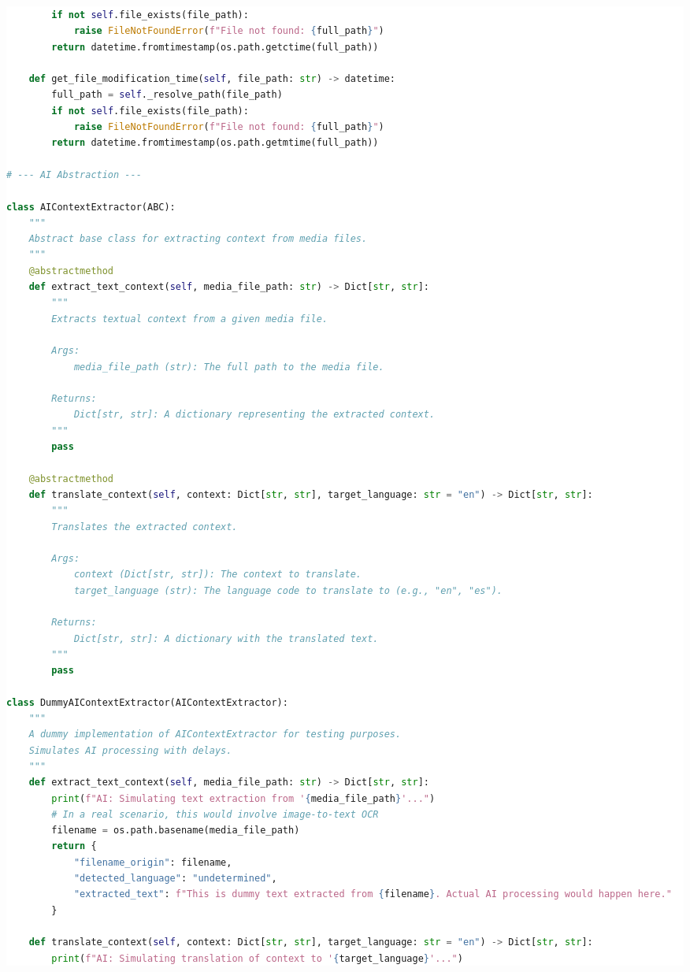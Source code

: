 ```python
        if not self.file_exists(file_path):
            raise FileNotFoundError(f"File not found: {full_path}")
        return datetime.fromtimestamp(os.path.getctime(full_path))

    def get_file_modification_time(self, file_path: str) -> datetime:
        full_path = self._resolve_path(file_path)
        if not self.file_exists(file_path):
            raise FileNotFoundError(f"File not found: {full_path}")
        return datetime.fromtimestamp(os.path.getmtime(full_path))

# --- AI Abstraction ---

class AIContextExtractor(ABC):
    """
    Abstract base class for extracting context from media files.
    """
    @abstractmethod
    def extract_text_context(self, media_file_path: str) -> Dict[str, str]:
        """
        Extracts textual context from a given media file.

        Args:
            media_file_path (str): The full path to the media file.

        Returns:
            Dict[str, str]: A dictionary representing the extracted context.
        """
        pass

    @abstractmethod
    def translate_context(self, context: Dict[str, str], target_language: str = "en") -> Dict[str, str]:
        """
        Translates the extracted context.

        Args:
            context (Dict[str, str]): The context to translate.
            target_language (str): The language code to translate to (e.g., "en", "es").

        Returns:
            Dict[str, str]: A dictionary with the translated text.
        """
        pass

class DummyAIContextExtractor(AIContextExtractor):
    """
    A dummy implementation of AIContextExtractor for testing purposes.
    Simulates AI processing with delays.
    """
    def extract_text_context(self, media_file_path: str) -> Dict[str, str]:
        print(f"AI: Simulating text extraction from '{media_file_path}'...")
        # In a real scenario, this would involve image-to-text OCR
        filename = os.path.basename(media_file_path)
        return {
            "filename_origin": filename,
            "detected_language": "undetermined",
            "extracted_text": f"This is dummy text extracted from {filename}. Actual AI processing would happen here."
        }

    def translate_context(self, context: Dict[str, str], target_language: str = "en") -> Dict[str, str]:
        print(f"AI: Simulating translation of context to '{target_language}'...")
```
